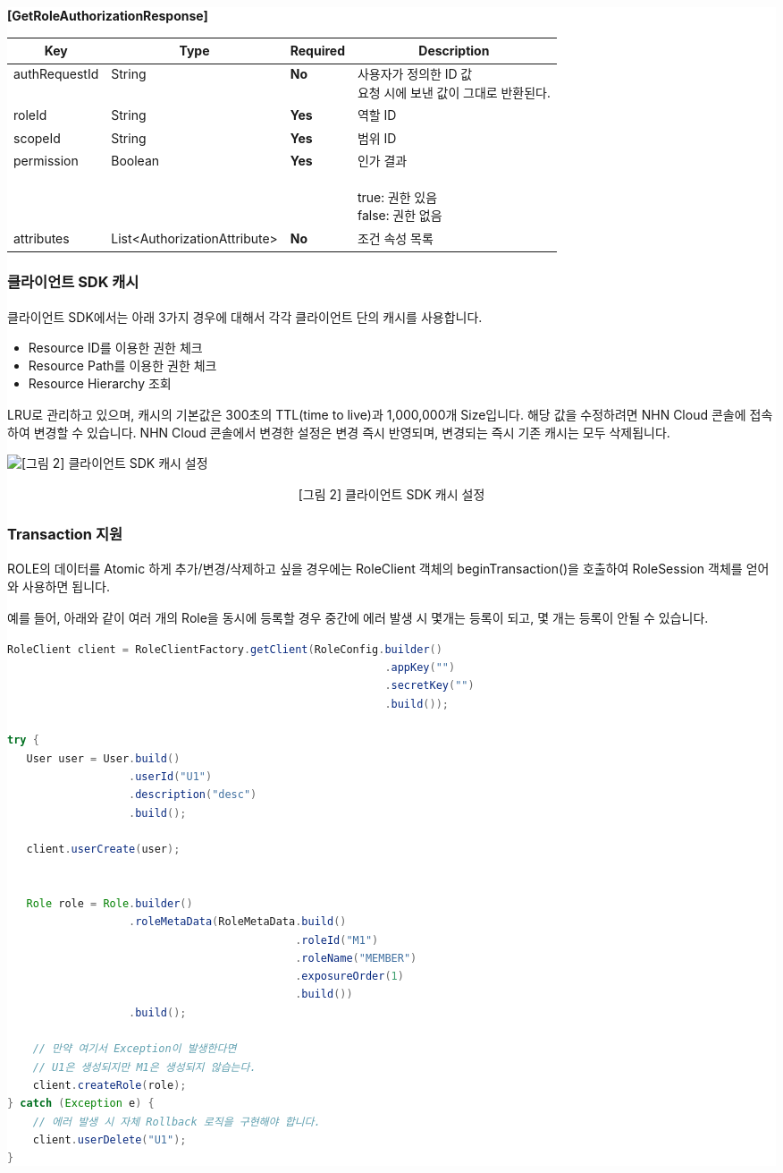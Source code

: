 **[GetRoleAuthorizationResponse]**

| Key            | Type | Required |   Description   |
|--------------|----------------|----|----------|
| authRequestId  | String                          |**No**| 사용자가 정의한 ID 값<br/>요청 시에 보낸 값이 그대로 반환된다.        |
| roleId         | String                          |**Yes**| 역할 ID                                         |
| scopeId        | String                          |**Yes**| 범위 ID
| permission     | Boolean                         |**Yes**| 인가 결과<br/><br/>true: 권한 있음<br/>false: 권한 없음 |
| attributes     | List&lt;AuthorizationAttribute> |**No**| 조건 속성 목록                                      |

### 클라이언트 SDK 캐시

클라이언트 SDK에서는 아래 3가지 경우에 대해서 각각 클라이언트 단의 캐시를 사용합니다.

- Resource ID를 이용한 권한 체크
- Resource Path를 이용한 권한 체크
- Resource Hierarchy 조회

LRU로 관리하고 있으며, 캐시의 기본값은 300초의 TTL(time to live)과 1,000,000개 Size입니다.
해당 값을 수정하려면 NHN Cloud 콘솔에 접속하여 변경할 수 있습니다.
NHN Cloud 콘솔에서 변경한 설정은 변경 즉시 반영되며, 변경되는 즉시 기존 캐시는 모두 삭제됩니다.

![[그림 2] 클라이언트 SDK 캐시 설정](http://static.toastoven.net/prod_role/role_62.png)
<center>[그림 2] 클라이언트 SDK 캐시 설정</center>

### Transaction 지원

ROLE의 데이터를 Atomic 하게 추가/변경/삭제하고 싶을 경우에는 RoleClient 객체의 beginTransaction()을 호출하여 RoleSession 객체를 얻어와 사용하면 됩니다.

예를 들어, 아래와 같이 여러 개의 Role을 동시에 등록할 경우 중간에 에러 발생 시 몇개는 등록이 되고, 몇 개는 등록이 안될 수 있습니다.

```java
RoleClient client = RoleClientFactory.getClient(RoleConfig.builder()
                                                           .appKey("")
                                                           .secretKey("")
                                                           .build());

try {
   User user = User.build()
                   .userId("U1")
                   .description("desc")
                   .build();

   client.userCreate(user);
   
   
   Role role = Role.builder()
                   .roleMetaData(RoleMetaData.build()
                                             .roleId("M1")
                                             .roleName("MEMBER")
                                             .exposureOrder(1)
                                             .build())
                   .build();

	// 만약 여기서 Exception이 발생한다면
	// U1은 생성되지만 M1은 생성되지 않습는다.
	client.createRole(role);
} catch (Exception e) {
    // 에러 발생 시 자체 Rollback 로직을 구현해야 합니다.
    client.userDelete("U1");
}
```
